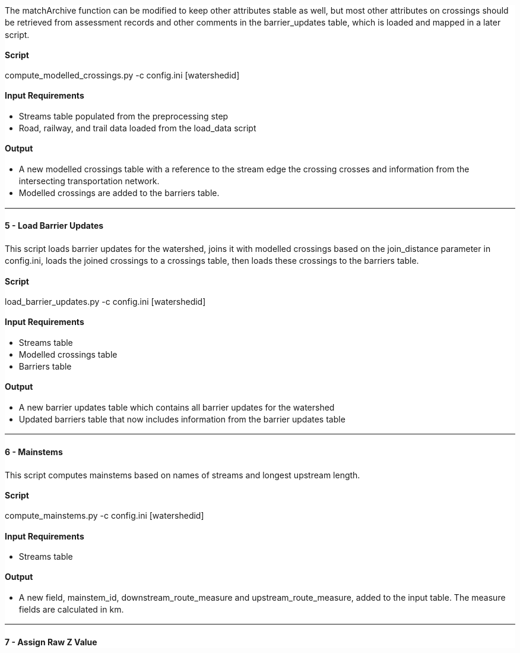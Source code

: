 The matchArchive function can be modified to keep other attributes stable as well, but most other attributes on crossings should be retrieved from assessment records and other comments in the barrier_updates table, which is loaded and mapped in a later script.

**Script**

compute_modelled_crossings.py -c config.ini [watershedid]

**Input Requirements**

* Streams table populated from the preprocessing step
* Road, railway, and trail data loaded from the load_data script

**Output**

* A new modelled crossings table with a reference to the stream edge the crossing crosses and information from the intersecting transportation network.
* Modelled crossings are added to the barriers table.


---
#### 5 - Load Barrier Updates
This script loads barrier updates for the watershed, joins it with modelled crossings based on the join_distance parameter in config.ini, loads the joined crossings to a crossings table, then loads these crossings to the barriers table.

**Script**

load_barrier_updates.py -c config.ini [watershedid]

**Input Requirements**

* Streams table
* Modelled crossings table
* Barriers table

**Output**

* A new barrier updates table which contains all barrier updates for the watershed
* Updated barriers table that now includes information from the barrier updates table
 
---
#### 6 - Mainstems

This script computes mainstems based on names of streams and longest upstream length.

**Script**

compute_mainstems.py -c config.ini [watershedid]

**Input Requirements**

* Streams table

**Output**

* A new field, mainstem_id, downstream_route_measure and upstream_route_measure, added to the input table. The measure fields are calculated in km.


---
#### 7 - Assign Raw Z Value

